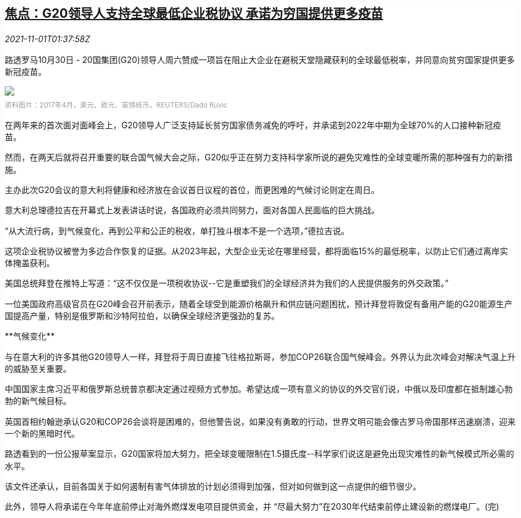 
[焦点：G20领导人支持全球最低企业税协议 承诺为穷国提供更多疫苗](https://cn.reuters.com/article/g20-global-corporate-tax-vaccine-1101-idCNKBS2HM0TW)
------

<div><i>2021-11-01T01:37:58Z</i></div><p>路透罗马10月30日 - 20国集团(G20)领导人周六赞成一项旨在阻止大企业在避税天堂隐藏获利的全球最低税率，并同意向贫穷国家提供更多新冠疫苗。</p><img src="https://static.reuters.com/resources/r/?m=02&d=20211101&t=2&i=1579765829&r=LYNXMPEHA00FG" width="100%"><div><small style="color: #999;">资料图片：2017年4月，美元、欧元、英镑纸币。REUTERS/Dado Ruvic</small></div><p>在两年来的首次面对面峰会上，G20领导人广泛支持延长贫穷国家债务减免的呼吁，并承诺到2022年中期为全球70%的人口接种新冠疫苗。</p><p>然而，在两天后就将召开重要的联合国气候大会之际，G20似乎正在努力支持科学家所说的避免灾难性的全球变暖所需的那种强有力的新措施。</p><p>主办此次G20会议的意大利将健康和经济放在会议首日议程的首位，而更困难的气候讨论则定在周日。</p><p>意大利总理德拉吉在开幕式上发表讲话时说，各国政府必须共同努力，面对各国人民面临的巨大挑战。</p><p>“从大流行病，到气候变化，再到公平和公正的税收，单打独斗根本不是一个选项，”德拉吉说。</p><p>这项企业税协议被誉为多边合作恢复的证据。从2023年起，大型企业无论在哪里经营，都将面临15%的最低税率，以防止它们通过离岸实体掩盖获利。</p><p>美国总统拜登在推特上写道：“这不仅仅是一项税收协议--它是重塑我们的全球经济并为我们的人民提供服务的外交政策。”</p><p>一位美国政府高级官员在G20峰会召开前表示，随着全球受到能源价格飙升和供应链问题困扰，预计拜登将敦促有备用产能的G20能源生产国提高产量，特别是俄罗斯和沙特阿拉伯，以确保全球经济更强劲的复苏。</p><p>**气候变化**</p><p>与在意大利的许多其他G20领导人一样，拜登将于周日直接飞往格拉斯哥，参加COP26联合国气候峰会。外界认为此次峰会对解决气温上升的威胁至关重要。</p><p>中国国家主席习近平和俄罗斯总统普京都决定通过视频方式参加。希望达成一项有意义的协议的外交官们说，中俄以及印度都在抵制雄心勃勃的新气候目标。</p><p>英国首相约翰逊承认G20和COP26会谈将是困难的，但他警告说，如果没有勇敢的行动，世界文明可能会像古罗马帝国那样迅速崩溃，迎来一个新的黑暗时代。</p><p>路透看到的一份公报草案显示，G20国家将加大努力，把全球变暖限制在1.5摄氏度--科学家们说这是避免出现灾难性的新气候模式所必需的水平。</p><p>该文件还承认，目前各国关于如何遏制有害气体排放的计划必须得到加强，但对如何做到这一点提供的细节很少。</p><p>此外，领导人将承诺在今年年底前停止对海外燃煤发电项目提供资金，并 “尽最大努力”在2030年代结束前停止建设新的燃煤电厂。(完)</p>
